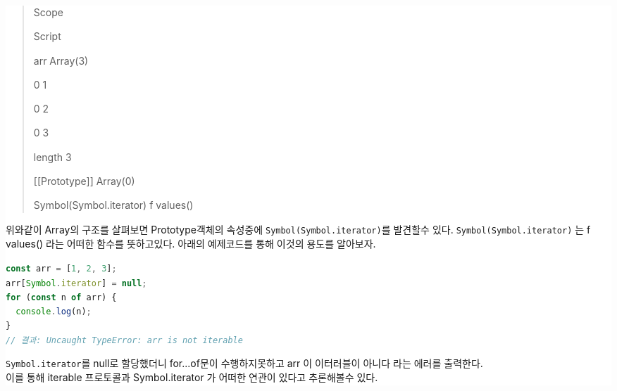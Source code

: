 <blockquote class="dev-tool">
  <div class="head">
    <p class="title arrow-down">Scope</p>
  </div>
  <div class="body">
    <p class="title arrow-down">Script</p>
    <p class="sub-title arrow-down">
      <span class="key">arr</span>
      <span class="value">Array(3)</span>
    </p>
    <div class="margin-l-10 margin-b-10">
      <p class="property">
        <span class="key">0</span>
        <span class="value purple">1</span>
      </p>
      <p class="property">
        <span class="key">0</span>
        <span class="value purple">2</span>
      </p>
      <p class="property">
        <span class="key">0</span>
        <span class="value purple">3</span>
      </p>
      <p class="property">
        <span class="key dark-sky">length</span>
        <span class="value purple">3</span>
      </p>
      <p class="sub-title arrow-down">
        <span class="key gray">[[Prototype]]</span>
        <span class="value">Array(0)</span>
      </p>
       <p class="sub-title arrow-right margin-l-10">
        <span class="key dark-sky">Symbol(Symbol.iterator)</span>
        <span class="value"><span class="orange">f</span> values()</span>
      </p>
    </div>
  </div>
</blockquote>

위와같이 Array의 구조를 살펴보면 Prototype객체의 속성중에 `Symbol(Symbol.iterator)`를 발견할수 있다.
`Symbol(Symbol.iterator)` 는 f values() 라는 어떠한 함수를 뜻하고있다. 아래의 예제코드를 통해 이것의 용도를 알아보자.

```javascript
const arr = [1, 2, 3];
arr[Symbol.iterator] = null;
for (const n of arr) {
  console.log(n);
}
// 결과: Uncaught TypeError: arr is not iterable
```

`Symbol.iterator`를 null로 할당했더니 for...of문이 수행하지못하고 arr 이 이터러블이 아니다 라는 에러를 출력한다.  
이를 통해 iterable 프로토콜과 Symbol.iterator 가 어떠한 연관이 있다고 추론해볼수 있다.
